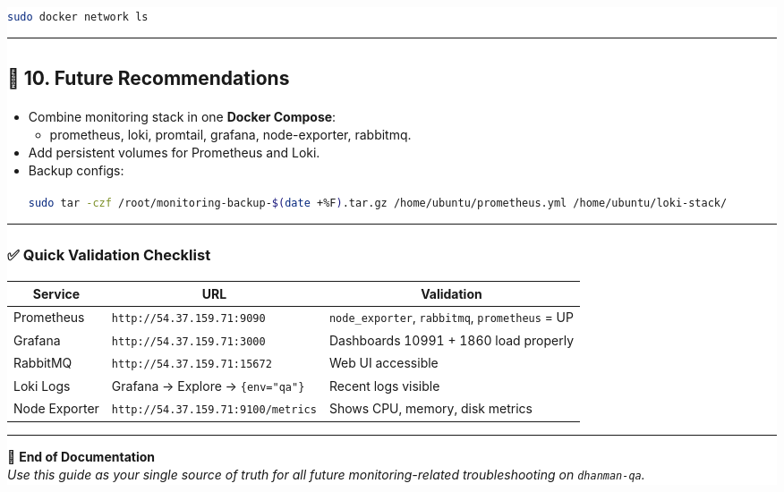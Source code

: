 ```bash
sudo docker network ls
```

---

## 🧱 10. Future Recommendations

- Combine monitoring stack in one **Docker Compose**:
  - prometheus, loki, promtail, grafana, node-exporter, rabbitmq.
- Add persistent volumes for Prometheus and Loki.
- Backup configs:
  ```bash
  sudo tar -czf /root/monitoring-backup-$(date +%F).tar.gz /home/ubuntu/prometheus.yml /home/ubuntu/loki-stack/
  ```

---

### ✅ Quick Validation Checklist

| Service | URL | Validation |
|----------|-----|-------------|
| Prometheus | `http://54.37.159.71:9090` | `node_exporter`, `rabbitmq`, `prometheus` = UP |
| Grafana | `http://54.37.159.71:3000` | Dashboards 10991 + 1860 load properly |
| RabbitMQ | `http://54.37.159.71:15672` | Web UI accessible |
| Loki Logs | Grafana → Explore → `{env="qa"}` | Recent logs visible |
| Node Exporter | `http://54.37.159.71:9100/metrics` | Shows CPU, memory, disk metrics |

---

🧩 **End of Documentation**  
_Use this guide as your single source of truth for all future monitoring-related troubleshooting on `dhanman-qa`._


